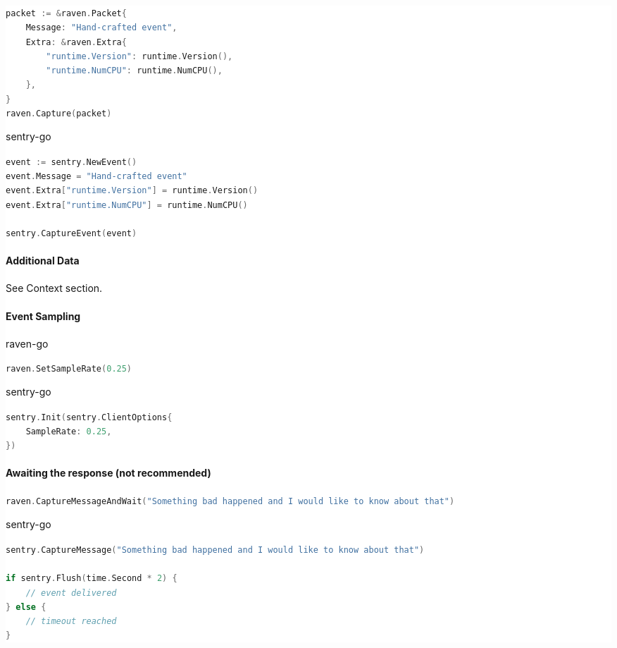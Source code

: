 ```go
packet := &raven.Packet{
	Message: "Hand-crafted event",
	Extra: &raven.Extra{
		"runtime.Version": runtime.Version(),
		"runtime.NumCPU": runtime.NumCPU(),
	},
}
raven.Capture(packet)
```

sentry-go

```go
event := sentry.NewEvent()
event.Message = "Hand-crafted event"
event.Extra["runtime.Version"] = runtime.Version()
event.Extra["runtime.NumCPU"] = runtime.NumCPU()

sentry.CaptureEvent(event)
```

#### Additional Data

See Context section.

#### Event Sampling

raven-go

```go
raven.SetSampleRate(0.25)
```

sentry-go

```go
sentry.Init(sentry.ClientOptions{
	SampleRate: 0.25,
})
```

#### Awaiting the response (not recommended)

```go
raven.CaptureMessageAndWait("Something bad happened and I would like to know about that")
```

sentry-go

```go
sentry.CaptureMessage("Something bad happened and I would like to know about that")

if sentry.Flush(time.Second * 2) {
	// event delivered
} else {
	// timeout reached
}
```
